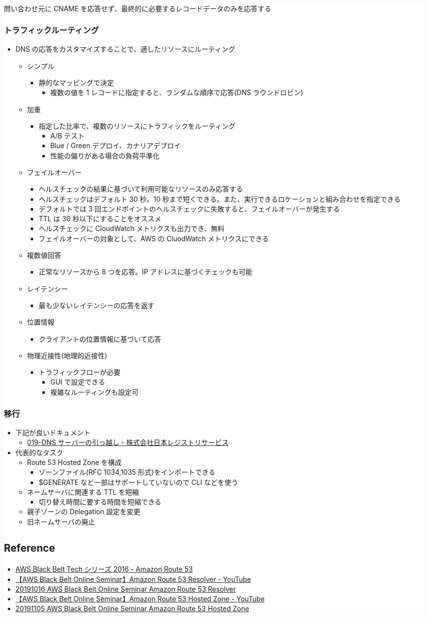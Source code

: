 問い合わせ元に CNAME を応答せず、最終的に必要するレコードデータのみを応答する

### トラフィックルーティング

- DNS の応答をカスタマイズすることで、適したリソースにルーティング

  - シンプル
    - 静的なマッピングで決定
      - 複数の値を 1 レコードに指定すると、ランダムな順序で応答(DNS ラウンドロビン)
  - 加重
    - 指定した比率で、複数のリソースにトラフィックをルーティング
      - A/B テスト
      - Blue / Green デプロイ、カナリアデプロイ
      - 性能の偏りがある場合の負荷平準化
  - フェイルオーバー

    - ヘルスチェックの結果に基づいて利用可能なリソースのみ応答する
    - ヘルスチェックはデフォルト 30 秒。10 秒まで短くできる。また、実行できるロケーションと組み合わせを指定できる
    - デフォルトでは 3 回エンドポイントのヘルスチェックに失敗すると、フェイルオーバーが発生する
    - TTL は 30 秒以下にすることをオススメ
    - ヘルスチェックに CloudWatch メトリクスも出力でき、無料
    - フェイルオーバーの対象として、AWS の CluodWatch メトリクスにできる

  - 複数値回答
    - 正常なリソースから 8 つを応答。IP アドレスに基づくチェックも可能
  - レイテンシー
    - 最も少ないレイテンシーの応答を返す
  - 位置情報
    - クライアントの位置情報に基づいて応答
  - 物理近接性(地理的近接性)
    - トラフィックフローが必要
      - GUI で設定できる
      - 複雑なルーティングも設定可

### 移行

- 下記が良いドキュメント
  - [019-DNS サーバーの引っ越し - 株式会社日本レジストリサービス](https://jprs.jp/related-info/guide/019.pdf)
- 代表的なタスク
  - Route 53 Hosted Zone を構成
    - ゾーンファイル(RFC 1034,1035 形式)をインポートできる
    - \$GENERATE など一部はサポートしていないので CLI などを使う
  - ネームサーバに関連する TTL を短縮
    - 切り替え時間に要する時間を短縮できる
  - 親子ゾーンの Delegation 設定を変更
  - 旧ネームサーバの廃止

## Reference

- [AWS Black Belt Tech シリーズ 2016 - Amazon Route 53](https://www.slideshare.net/AmazonWebServicesJapan/aws-black-belt-tech-2016-amazon-route-53)
- [【AWS Black Belt Online Seminar】Amazon Route 53 Resolver - YouTube](https://www.youtube.com/watch?v=bax2ZksBzck)
- [20191016 AWS Black Belt Online Seminar Amazon Route 53 Resolver](https://www.slideshare.net/AmazonWebServicesJapan/20191016-aws-black-belt-online-seminar-amazon-route-53-resolver)
- [【AWS Black Belt Online Seminar】Amazon Route 53 Hosted Zone - YouTube](https://www.youtube.com/watch?v=jFQswFqA9mA)
- [20191105 AWS Black Belt Online Seminar Amazon Route 53 Hosted Zone](https://www.slideshare.net/AmazonWebServicesJapan/20191105-aws-black-belt-online-seminar-amazon-route-53-hosted-zone-193836805)
